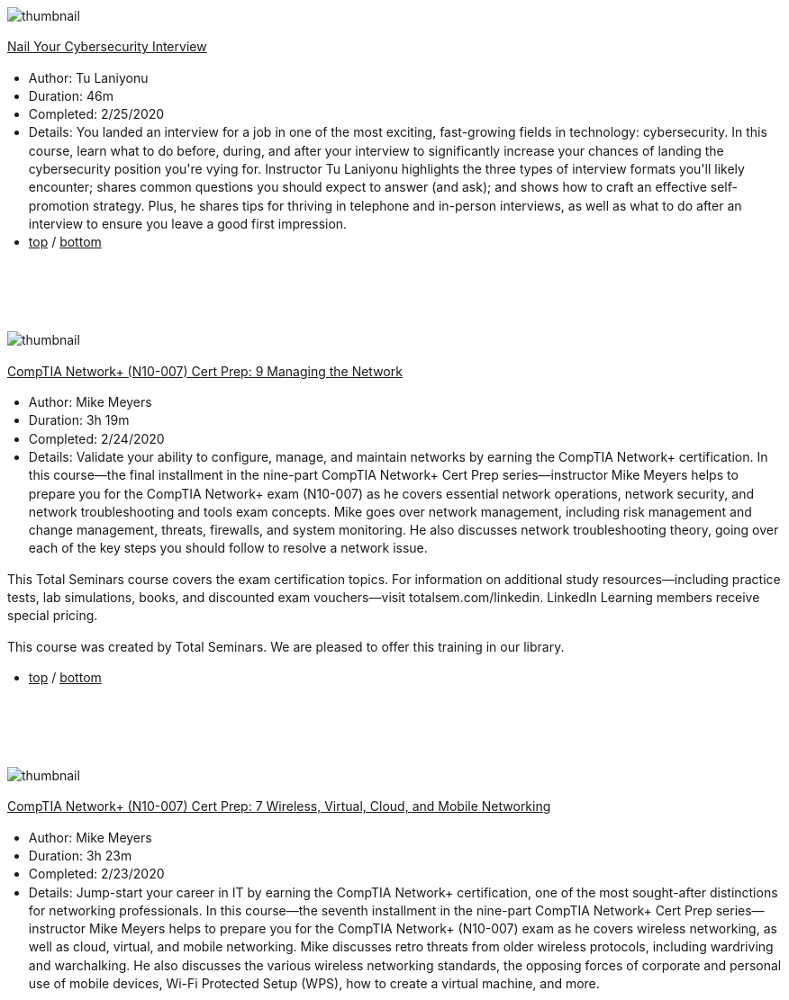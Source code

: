 

![thumbnail](https://media-exp1.licdn.com/dms/image/C4E0DAQF7tuWV4wA3Rw/learning-public-crop_144_256/0?e=1599498000&v=beta&t=wNrqu-KkT8GaPBFUX1D9GTBzoGnHjB1Q8D7h2xhDBoE)

[Nail Your Cybersecurity Interview](https://www.linkedin.com/learning/nail-your-cybersecurity-interview)
- Author: Tu Laniyonu
- Duration: 46m
- Completed: 2/25/2020
- Details: You landed an interview for a job in one of the most exciting, fast-growing fields in technology: cybersecurity. In this course, learn what to do before, during, and after your interview to significantly increase your chances of landing the cybersecurity position you're vying for. Instructor Tu Laniyonu highlights the three types of interview formats you'll likely encounter; shares common questions you should expect to answer (and ask); and shows how to craft an effective self-promotion strategy. Plus, he shares tips for thriving in telephone and in-person interviews, as well as what to do after an interview to ensure you leave a good first impression.
- [top](#top) / [bottom](#bottom)
<br/>
<br/>
<br/>


![thumbnail](https://media-exp1.licdn.com/dms/image/C4E0DAQH-boBnK1M1Qw/learning-public-crop_144_256/0?e=1599498000&v=beta&t=5Ahk3WOQHWyZJiN8dMICLYmKDZSiEUnwZUBpCjn-y-k)

[CompTIA Network+ (N10-007) Cert Prep: 9 Managing the Network](https://www.linkedin.com/learning/comptia-network-plus-n10-007-cert-prep-9-managing-the-network)
- Author: Mike Meyers
- Duration: 3h 19m
- Completed: 2/24/2020
- Details: Validate your ability to configure, manage, and maintain networks by earning the CompTIA Network+ certification. In this course—the final installment in the nine-part CompTIA Network+ Cert Prep series—instructor Mike Meyers helps to prepare you for the CompTIA Network+ exam (N10-007) as he covers essential network operations, network security, and network troubleshooting and tools exam concepts. Mike goes over network management, including risk management and change management, threats, firewalls, and system monitoring. He also discusses network troubleshooting theory, going over each of the key steps you should follow to resolve a network issue.

This Total Seminars course covers the exam certification topics. For information on additional study resources—including practice tests, lab simulations, books, and discounted exam vouchers—visit totalsem.com/linkedin. LinkedIn Learning members receive special pricing.

This course was created by Total Seminars. We are pleased to offer this training in our library.
- [top](#top) / [bottom](#bottom)
<br/>
<br/>
<br/>


![thumbnail](https://media-exp1.licdn.com/dms/image/C4E0DAQF2o3ESrcn-Qg/learning-public-crop_144_256/0?e=1599498000&v=beta&t=INsUWhHLRkVg6oFfF8rEP19EqBgJVjoNFLN_SQ2wmII)

[CompTIA Network+ (N10-007) Cert Prep: 7 Wireless, Virtual, Cloud, and Mobile Networking](https://www.linkedin.com/learning/comptia-network-plus-n10-007-cert-prep-7-wireless-virtual-cloud-and-mobile-networking)
- Author: Mike Meyers
- Duration: 3h 23m
- Completed: 2/23/2020
- Details: Jump-start your career in IT by earning the CompTIA Network+ certification, one of the most sought-after distinctions for networking professionals. In this course—the seventh installment in the nine-part CompTIA Network+ Cert Prep series—instructor Mike Meyers helps to prepare you for the CompTIA Network+ (N10-007) exam as he covers wireless networking, as well as cloud, virtual, and mobile networking. Mike discusses retro threats from older wireless protocols, including wardriving and warchalking. He also discusses the various wireless networking standards, the opposing forces of corporate and personal use of mobile devices, Wi-Fi Protected Setup (WPS), how to create a virtual machine, and more.
